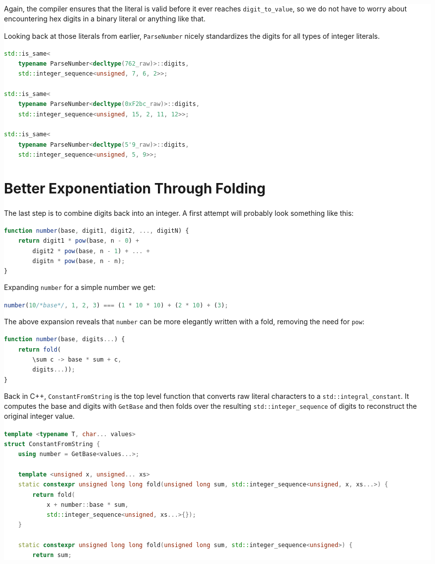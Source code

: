 Again, the compiler ensures that the literal is valid before it ever reaches `digit_to_value`, so we do not have to worry about encountering hex digits in a binary literal or anything like that.  

Looking back at those literals from earlier, `ParseNumber` nicely standardizes the digits for all types of integer literals. 

```cpp
std::is_same<
    typename ParseNumber<decltype(762_raw)>::digits,
    std::integer_sequence<unsigned, 7, 6, 2>>;
    
std::is_same<
    typename ParseNumber<decltype(0xF2bc_raw)>::digits,
    std::integer_sequence<unsigned, 15, 2, 11, 12>>; 

std::is_same<
    typename ParseNumber<decltype(5'9_raw)>::digits,
    std::integer_sequence<unsigned, 5, 9>>; 
```


# Better Exponentiation Through Folding 
The last step is to combine digits back into an integer. A first attempt will probably look something like this:

```js
function number(base, digit1, digit2, ..., digitN) {
    return digit1 * pow(base, n - 0) +
        digit2 * pow(base, n - 1) + ... +
        digitn * pow(base, n - n);
}
```

Expanding `number` for a simple number we get:

```js
number(10/*base*/, 1, 2, 3) === (1 * 10 * 10) + (2 * 10) + (3);
```

The above expansion reveals that `number` can be more elegantly written with a fold, removing the need for `pow`:

```js
function number(base, digits...) {
    return fold(
        \sum c -> base * sum + c,
        digits...));
}
```

Back in C++, `ConstantFromString` is the top level function that converts raw literal characters to a `std::integral_constant`. It computes the base and digits with `GetBase` and then folds over the resulting `std::integer_sequence` of digits to reconstruct the original integer value. 

```cpp
template <typename T, char... values>
struct ConstantFromString {
    using number = GetBase<values...>;
    
    template <unsigned x, unsigned... xs>
    static constexpr unsigned long long fold(unsigned long sum, std::integer_sequence<unsigned, x, xs...>) {
        return fold(
            x + number::base * sum,
            std::integer_sequence<unsigned, xs...>{});
    }
    
    static constexpr unsigned long long fold(unsigned long sum, std::integer_sequence<unsigned>) {
        return sum;
```